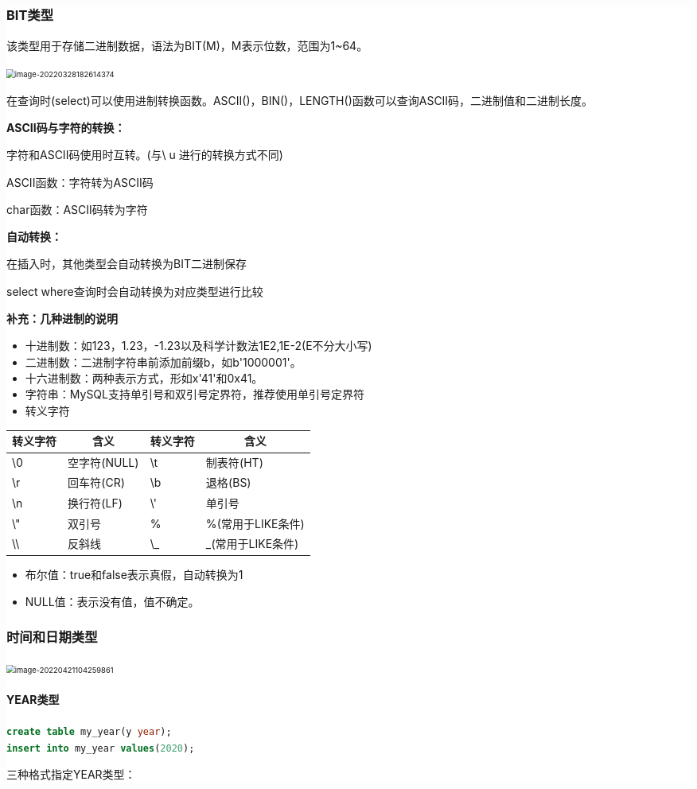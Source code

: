 ### BIT类型

该类型用于存储二进制数据，语法为BIT(M)，M表示位数，范围为1~64。

<img src="https://raw.githubusercontent.com/wqcblog/picgo-image/master/2022/03/28_1648463175.png" alt="image-20220328182614374" style="zoom:67%;" />

在查询时(select)可以使用进制转换函数。ASCII()，BIN()，LENGTH()函数可以查询ASCII码，二进制值和二进制长度。

**ASCII码与字符的转换：**

字符和ASCII码使用时互转。(与\ u 进行的转换方式不同)

ASCII函数：字符转为ASCII码

char函数：ASCII码转为字符

**自动转换：**

在插入时，其他类型会自动转换为BIT二进制保存

select where查询时会自动转换为对应类型进行比较

**补充：几种进制的说明**

- 十进制数：如123，1.23，-1.23以及科学计数法1E2,1E-2(E不分大小写)
- 二进制数：二进制字符串前添加前缀b，如b'1000001'。
- 十六进制数：两种表示方式，形如x'41'和0x41。
- 字符串：MySQL支持单引号和双引号定界符，推荐使用单引号定界符
- 转义字符

| 转义字符 | 含义         | 转义字符 | 含义              |
| -------- | ------------ | -------- | ----------------- |
| \0       | 空字符(NULL) | \t       | 制表符(HT)        |
| \r       | 回车符(CR)   | \b       | 退格(BS)          |
| \n       | 换行符(LF)   | \\'      | 单引号            |
| \\"      | 双引号       | \%       | %(常用于LIKE条件) |
| \\\      | 反斜线       | \\_      | _(常用于LIKE条件) |

- 布尔值：true和false表示真假，自动转换为1

- NULL值：表示没有值，值不确定。

### 时间和日期类型

<img src="https://raw.githubusercontent.com/wqcblog/picgo-image/master/2022/04/21_1650508981.png" alt="image-20220421104259861" style="zoom: 67%;" />

#### YEAR类型

```sql
create table my_year(y year);
insert into my_year values(2020);
```

三种格式指定YEAR类型：

